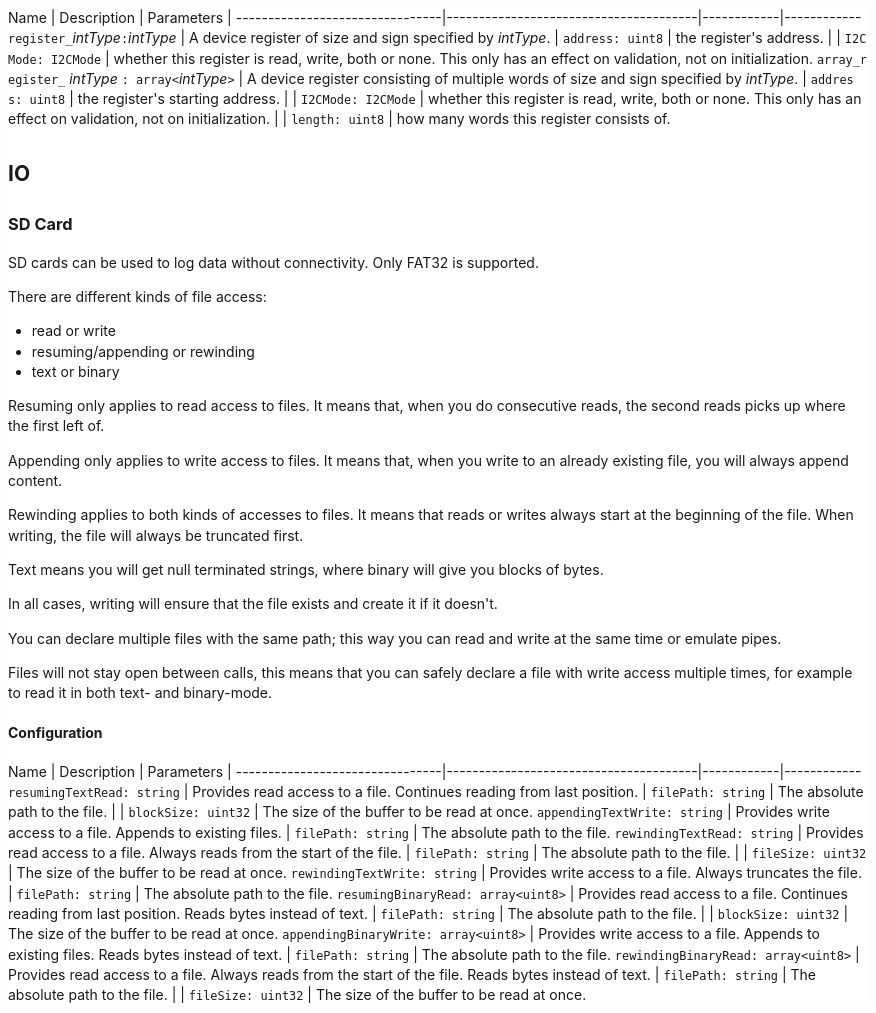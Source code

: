 Name                            | Description                           | Parameters | 
--------------------------------|---------------------------------------|------------|------------
`register_`*intType*`:`*intType*                   | A device register of size and sign specified by *intType*.                              | `address: uint8`  | the register's address.
 | | `I2CMode: I2CMode`  | whether this register is read, write, both or none. This only has an effect on validation, not on initialization.
`array_register_` *intType* `: array<`*intType*`>` | A device register consisting of multiple words of size and sign specified by *intType*. | `address: uint8`  | the register's starting address.
 | | `I2CMode: I2CMode`  | whether this register is read, write, both or none. This only has an effect on validation, not on initialization.
 | | `length: uint8`  | how many words this register consists of.

## IO

### SD Card

SD cards can be used to log data without connectivity. Only FAT32 is supported.

There are different kinds of file access:

- read or write
- resuming/appending or rewinding
- text or binary

Resuming only applies to read access to files. It means that, when you do consecutive reads, the second reads picks up where the first left of.

Appending only applies to write access to files. It means that, when you write to an already existing file, you will always append content.

Rewinding applies to both kinds of accesses to files. It means that reads or writes always start at the beginning of the file. When writing, the file will always be truncated first.

Text means you will get null terminated strings, where binary will give you blocks of bytes.

In all cases, writing will ensure that the file exists and create it if it doesn't.

You can declare multiple files with the same path; this way you can read and write at the same time or emulate pipes.

Files will not stay open between calls, this means that you can safely declare a file with write access multiple times, for example to read it in both text- and binary-mode.

#### Configuration

Name                            | Description                           | Parameters | 
--------------------------------|---------------------------------------|------------|------------
`resumingTextRead: string`           | Provides read access to a file. Continues reading from last position.                                 | `filePath: string` | The absolute path to the file.
 | | `blockSize: uint32` | The size of the buffer to be read at once.
`appendingTextWrite: string`         | Provides write access to a file. Appends to existing files.                                           | `filePath: string` | The absolute path to the file.
`rewindingTextRead: string`          | Provides read access to a file. Always reads from the start of the file.                              | `filePath: string` | The absolute path to the file.
 | | `fileSize: uint32`  | The size of the buffer to be read at once.
`rewindingTextWrite: string`         | Provides write access to a file. Always truncates the file.                                           | `filePath: string` | The absolute path to the file.
`resumingBinaryRead: array<uint8>`   | Provides read access to a file. Continues reading from last position. Reads bytes instead of text.    | `filePath: string` | The absolute path to the file.
 | | `blockSize: uint32` | The size of the buffer to be read at once.
`appendingBinaryWrite: array<uint8>` | Provides write access to a file. Appends to existing files. Reads bytes instead of text.              | `filePath: string` | The absolute path to the file.
`rewindingBinaryRead: array<uint8>`  | Provides read access to a file. Always reads from the start of the file. Reads bytes instead of text. | `filePath: string` | The absolute path to the file.
 | | `fileSize: uint32`  | The size of the buffer to be read at once.
